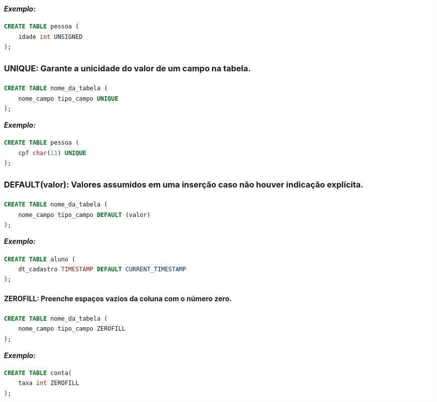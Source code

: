 ***Exemplo:***

```sql
CREATE TABLE pessoa (
    idade int UNSIGNED
);
```

### **UNIQUE:** Garante a unicidade do valor de um campo na tabela.
    
```sql
CREATE TABLE nome_da_tabela (
    nome_campo tipo_campo UNIQUE
);
```

***Exemplo:***

```sql
CREATE TABLE pessoa (
    cpf char(11) UNIQUE
);
```

### **DEFAULT(valor):** Valores assumidos em uma inserção caso não houver indicação explícita.

```sql
CREATE TABLE nome_da_tabela (
    nome_campo tipo_campo DEFAULT (valor)
);
```

***Exemplo:***

```sql
CREATE TABLE aluno (
    dt_cadastro TIMESTAMP DEFAULT CURRENT_TIMESTAMP
);
```

#### **ZEROFILL:** Preenche espaços vazios da coluna com o número zero.

```sql
CREATE TABLE nome_da_tabela (
    nome_campo tipo_campo ZEROFILL
);
```

***Exemplo:***

```sql
CREATE TABLE conta(
    taxa int ZEROFILL
);
```
